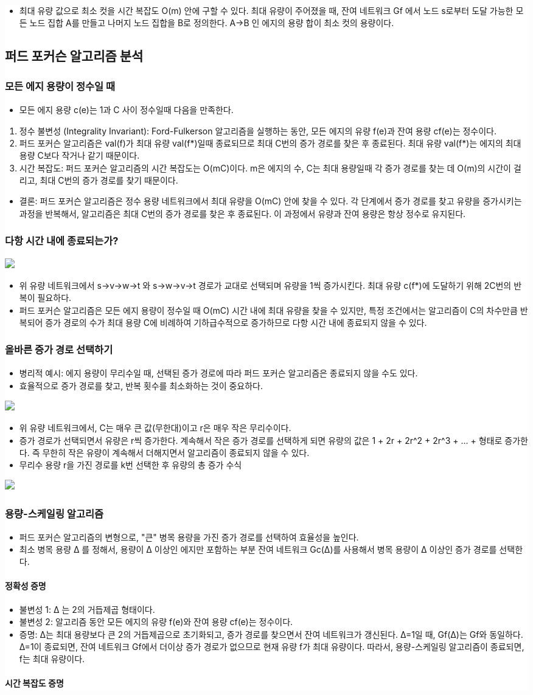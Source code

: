 - 최대 유량 값으로 최소 컷을 시간 복잡도 O(m) 안에 구할 수 있다. 최대 유량이 주어졌을 때, 잔여 네트워크 Gf 에서 노드 s로부터 도달 가능한 모든 노드 집합 A를 만들고 나머지 노드 집합을 B로 정의한다. A->B 인 에지의 용량 합이 최소 컷의 용량이다.

## 퍼드 포커슨 알고리즘 분석

### 모든 에지 용량이 정수일 때

- 모든 에지 용량 c(e)는 1과 C 사이 정수일때 다음을 만족한다.

1. 정수 불변성 (Integrality Invariant): Ford-Fulkerson 알고리즘을 실행하는 동안, 모든 에지의 유량 f(e)과 잔여 용량 cf(e)는 정수이다.
2. 퍼드 포커슨 알고리즘은 val(f)가 최대 유량 val(f*)일때 종료되므로 최대 C번의 증가 경로를 찾은 후 종료된다. 최대 유량 val(f*)는 에지의 최대 용량 C보다 작거나 같기 때문이다. 
3. 시간 복잡도: 퍼드 포커슨 알고리즘의 시간 복잡도는 O(mC)이다. m은 에지의 수, C는 최대 용량일때 각 증가 경로를 찾는 데 O(m)의 시간이 걸리고, 최대 C번의 증가 경로를 찾기 때문이다.

- 결론: 퍼드 포커슨 알고리즘은 정수 용량 네트워크에서 최대 유량을 O(mC) 안에 찾을 수 있다. 각 단계에서 증가 경로를 찾고 유량을 증가시키는 과정을 반복해서, 알고리즘은 최대 C번의 증가 경로를 찾은 후 종료된다. 이 과정에서 유량과 잔여 용량은 항상 정수로 유지된다.

### 다항 시간 내에 종료되는가?

<img src="https://github.com/yshghid/Algorithm/assets/153489198/50f4537d-f677-443b-918f-651cec74d352" width=600>

- 위 유량 네트워크에서 s->v->w->t 와 s->w->v->t 경로가 교대로 선택되며 유량을 1씩 증가시킨다. 최대 유량 c(f*)에 도달하기 위해 2C번의 반복이 필요하다.
- 퍼드 포커슨 알고리즘은 모든 에지 용량이 정수일 때 O(mC) 시간 내에 최대 유량을 찾을 수 있지만, 특정 조건에서는 알고리즘이 C의 차수만큼 반복되어 증가 경로의 수가 최대 용량 C에 비례하여 기하급수적으로 증가하므로 다항 시간 내에 종료되지 않을 수 있다.

### 올바른 증가 경로 선택하기

- 병리적 예시: 에지 용량이 무리수일 때, 선택된 증가 경로에 따라 퍼드 포커슨 알고리즘은 종료되지 않을 수도 있다.
- 효율적으로 증가 경로를 찾고, 반복 횟수를 최소화하는 것이 중요하다.
  
<img src="https://github.com/yshghid/Algorithm/assets/153489198/ef669da5-7c7b-4bcf-9d46-43920f1c4330" width=600>

- 위 유량 네트워크에서, C는 매우 큰 값(무한대)이고 r은 매우 작은 무리수이다.
- 증가 경로가 선택되면서 유량은 r씩 증가한다. 계속해서 작은 증가 경로를 선택하게 되면 유량의 값은 1 + 2r + 2r^2 + 2r^3 + ... + 형태로 증가한다. 즉 무한히 작은 유량이 계속해서 더해지면서 알고리즘이 종료되지 않을 수 있다.
- 무리수 용량 r을 가진 경로를 k번 선택한 후 유량의 총 증가 수식
<img src="https://github.com/yshghid/Algorithm/assets/153489198/0b1c66a8-c83e-4c7a-a9ad-2026763bb3e0" width=600>

### 용량-스케일링 알고리즘

- 퍼드 포커슨 알고리즘의 변형으로, "큰" 병목 용량을 가진 증가 경로를 선택하여 효율성을 높인다.
- 최소 병목 용량 Δ 를 정해서, 용량이 Δ 이상인 에지만 포함하는 부분 잔여 네트워크 Gc(Δ)를 사용해서 병목 용량이 Δ 이상인 증가 경로를 선택한다.

#### 정확성 증명

- 불변성 1: Δ 는 2의 거듭제곱 형태이다.
- 불변성 2: 알고리즘 동안 모든 에지의 유량 f(e)와 잔여 용량 cf(e)는 정수이다.
- 증명: Δ는 최대 용량보다 큰 2의 거듭제곱으로 초기화되고, 증가 경로를 찾으면서 잔여 네트워크가 갱신된다. Δ=1일 때, Gf(Δ)는 Gf와 동일하다. Δ=1이 종료되면, 잔여 네트워크 Gf에서 더이상 증가 경로가 없으므로 현재 유량 f가 최대 유량이다. 따라서, 용량-스케일링 알고리즘이 종료되면, f는 최대 유량이다.

#### 시간 복잡도 증명
